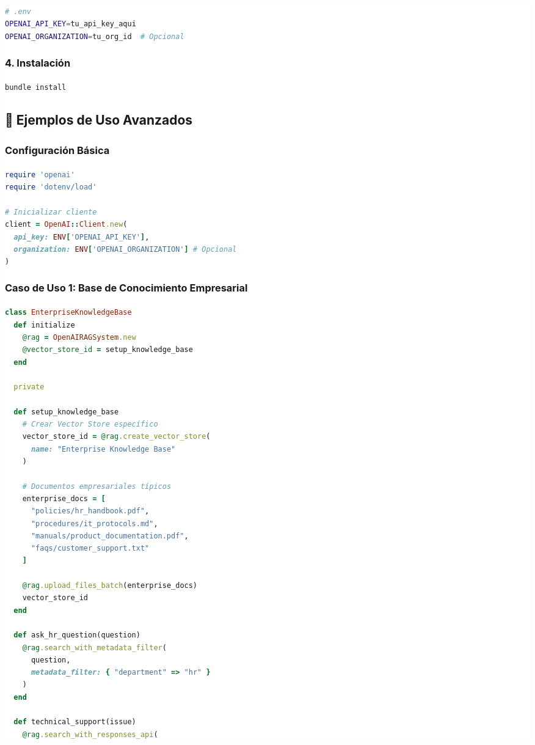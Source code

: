 ```bash
# .env
OPENAI_API_KEY=tu_api_key_aqui
OPENAI_ORGANIZATION=tu_org_id  # Opcional
```

### 4. Instalación

```bash
bundle install
```

## 🚀 Ejemplos de Uso Avanzados

### Configuración Básica

```ruby
require 'openai'
require 'dotenv/load'

# Inicializar cliente
client = OpenAI::Client.new(
  api_key: ENV['OPENAI_API_KEY'],
  organization: ENV['OPENAI_ORGANIZATION'] # Opcional
)
```

### Caso de Uso 1: Base de Conocimiento Empresarial

```ruby
class EnterpriseKnowledgeBase
  def initialize
    @rag = OpenAIRAGSystem.new
    @vector_store_id = setup_knowledge_base
  end

  private

  def setup_knowledge_base
    # Crear Vector Store específico
    vector_store_id = @rag.create_vector_store(
      name: "Enterprise Knowledge Base"
    )

    # Documentos empresariales típicos
    enterprise_docs = [
      "policies/hr_handbook.pdf",
      "procedures/it_protocols.md", 
      "manuals/product_documentation.pdf",
      "faqs/customer_support.txt"
    ]

    @rag.upload_files_batch(enterprise_docs)
    vector_store_id
  end

  def ask_hr_question(question)
    @rag.search_with_metadata_filter(
      question,
      metadata_filter: { "department" => "hr" }
    )
  end

  def technical_support(issue)
    @rag.search_with_responses_api(
```